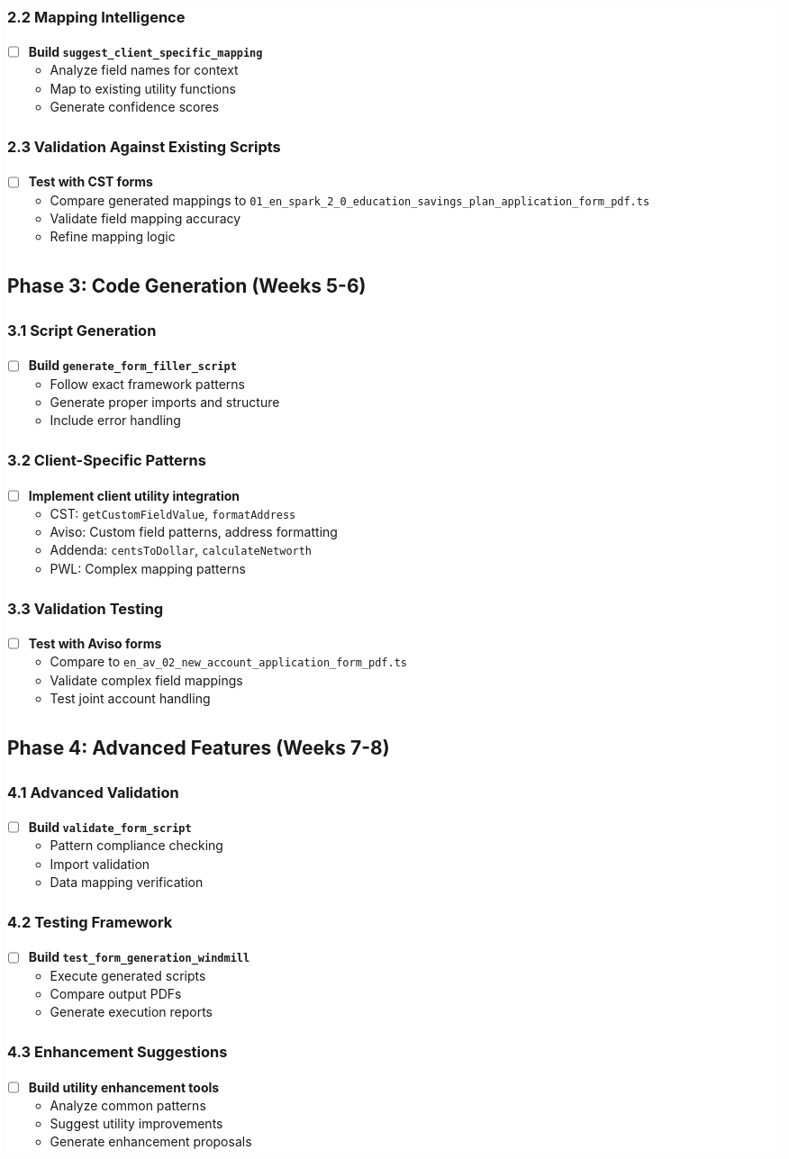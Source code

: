 ### **2.2 Mapping Intelligence**
- [ ] **Build `suggest_client_specific_mapping`**
  - Analyze field names for context
  - Map to existing utility functions
  - Generate confidence scores

### **2.3 Validation Against Existing Scripts**
- [ ] **Test with CST forms**
  - Compare generated mappings to `01_en_spark_2_0_education_savings_plan_application_form_pdf.ts`
  - Validate field mapping accuracy
  - Refine mapping logic

## **Phase 3: Code Generation (Weeks 5-6)**

### **3.1 Script Generation**
- [ ] **Build `generate_form_filler_script`**
  - Follow exact framework patterns
  - Generate proper imports and structure
  - Include error handling

### **3.2 Client-Specific Patterns**
- [ ] **Implement client utility integration**
  - CST: `getCustomFieldValue`, `formatAddress`
  - Aviso: Custom field patterns, address formatting
  - Addenda: `centsToDollar`, `calculateNetworth`
  - PWL: Complex mapping patterns

### **3.3 Validation Testing**
- [ ] **Test with Aviso forms**
  - Compare to `en_av_02_new_account_application_form_pdf.ts`
  - Validate complex field mappings
  - Test joint account handling

## **Phase 4: Advanced Features (Weeks 7-8)**

### **4.1 Advanced Validation**
- [ ] **Build `validate_form_script`**
  - Pattern compliance checking
  - Import validation
  - Data mapping verification

### **4.2 Testing Framework**
- [ ] **Build `test_form_generation_windmill`**
  - Execute generated scripts
  - Compare output PDFs
  - Generate execution reports

### **4.3 Enhancement Suggestions**
- [ ] **Build utility enhancement tools**
  - Analyze common patterns
  - Suggest utility improvements
  - Generate enhancement proposals

